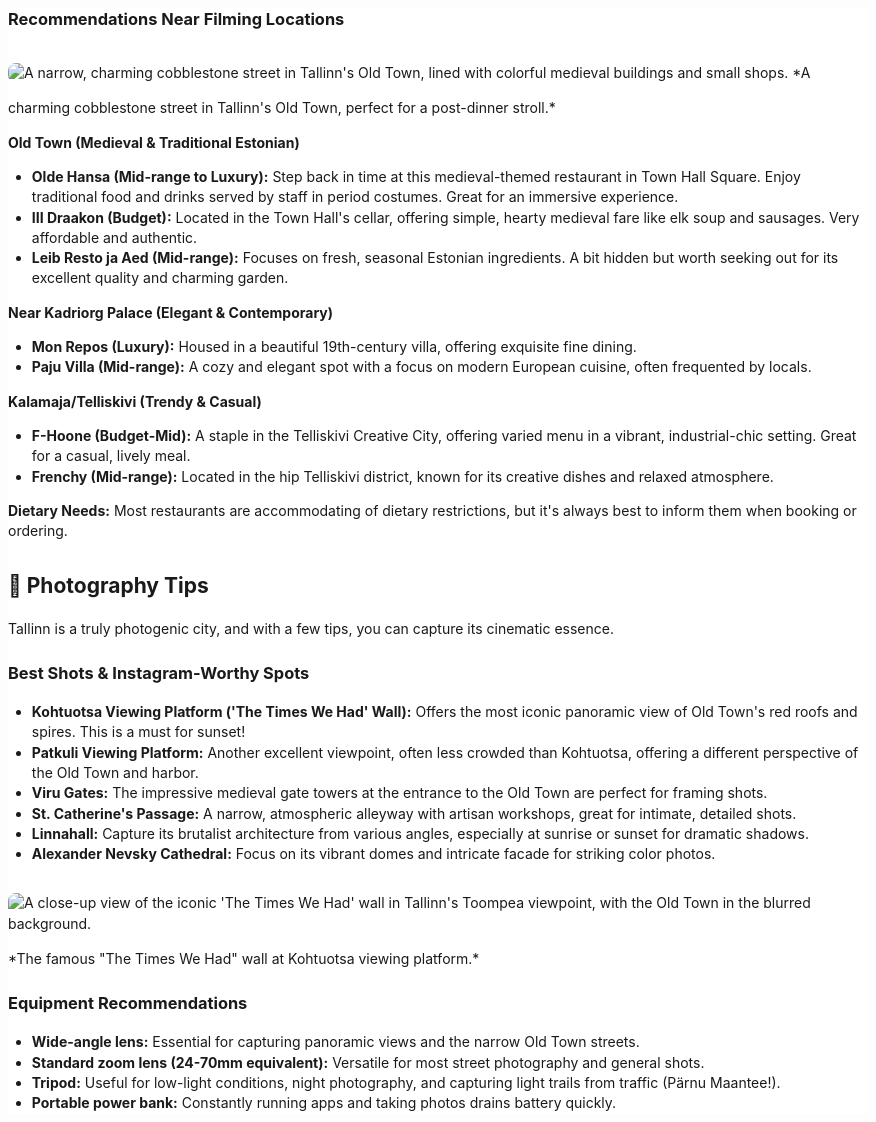 ### **Recommendations Near Filming Locations**

<img src="https://thumbs.dreamstime.com/b/capture-historic-charm-tallinn-s-old-town-image-pikk-street-photograph-showcases-cobblestone-lined-colorful-362987242.jpg" alt="A narrow, charming cobblestone street in Tallinn's Old Town, lined with colorful medieval buildings and small shops." style="width: 100%; height: auto; border-radius: 8px; margin: 15px 0;" />
*A charming cobblestone street in Tallinn's Old Town, perfect for a post-dinner stroll.*

**Old Town (Medieval & Traditional Estonian)**
*   **Olde Hansa (Mid-range to Luxury):** Step back in time at this medieval-themed restaurant in Town Hall Square. Enjoy traditional food and drinks served by staff in period costumes. Great for an immersive experience.
*   **III Draakon (Budget):** Located in the Town Hall's cellar, offering simple, hearty medieval fare like elk soup and sausages. Very affordable and authentic.
*   **Leib Resto ja Aed (Mid-range):** Focuses on fresh, seasonal Estonian ingredients. A bit hidden but worth seeking out for its excellent quality and charming garden.

**Near Kadriorg Palace (Elegant & Contemporary)**
*   **Mon Repos (Luxury):** Housed in a beautiful 19th-century villa, offering exquisite fine dining.
*   **Paju Villa (Mid-range):** A cozy and elegant spot with a focus on modern European cuisine, often frequented by locals.

**Kalamaja/Telliskivi (Trendy & Casual)**
*   **F-Hoone (Budget-Mid):** A staple in the Telliskivi Creative City, offering varied menu in a vibrant, industrial-chic setting. Great for a casual, lively meal.
*   **Frenchy (Mid-range):** Located in the hip Telliskivi district, known for its creative dishes and relaxed atmosphere.

**Dietary Needs:** Most restaurants are accommodating of dietary restrictions, but it's always best to inform them when booking or ordering.

## 📸 Photography Tips

Tallinn is a truly photogenic city, and with a few tips, you can capture its cinematic essence.

### **Best Shots & Instagram-Worthy Spots**
*   **Kohtuotsa Viewing Platform ('The Times We Had' Wall):** Offers the most iconic panoramic view of Old Town's red roofs and spires. This is a must for sunset!
*   **Patkuli Viewing Platform:** Another excellent viewpoint, often less crowded than Kohtuotsa, offering a different perspective of the Old Town and harbor.
*   **Viru Gates:** The impressive medieval gate towers at the entrance to the Old Town are perfect for framing shots.
*   **St. Catherine's Passage:** A narrow, atmospheric alleyway with artisan workshops, great for intimate, detailed shots.
*   **Linnahall:** Capture its brutalist architecture from various angles, especially at sunrise or sunset for dramatic shadows.
*   **Alexander Nevsky Cathedral:** Focus on its vibrant domes and intricate facade for striking color photos.

<img src="https://thirdeyetraveller.com/wp-content/uploads/TIMESWEHAD-6-of-6-2.jpg" alt="A close-up view of the iconic 'The Times We Had' wall in Tallinn's Toompea viewpoint, with the Old Town in the blurred background." style="width: 100%; height: auto; border-radius: 8px; margin: 15px 0;" />
*The famous "The Times We Had" wall at Kohtuotsa viewing platform.*

### **Equipment Recommendations**
*   **Wide-angle lens:** Essential for capturing panoramic views and the narrow Old Town streets.
*   **Standard zoom lens (24-70mm equivalent):** Versatile for most street photography and general shots.
*   **Tripod:** Useful for low-light conditions, night photography, and capturing light trails from traffic (Pärnu Maantee!).
*   **Portable power bank:** Constantly running apps and taking photos drains battery quickly.
